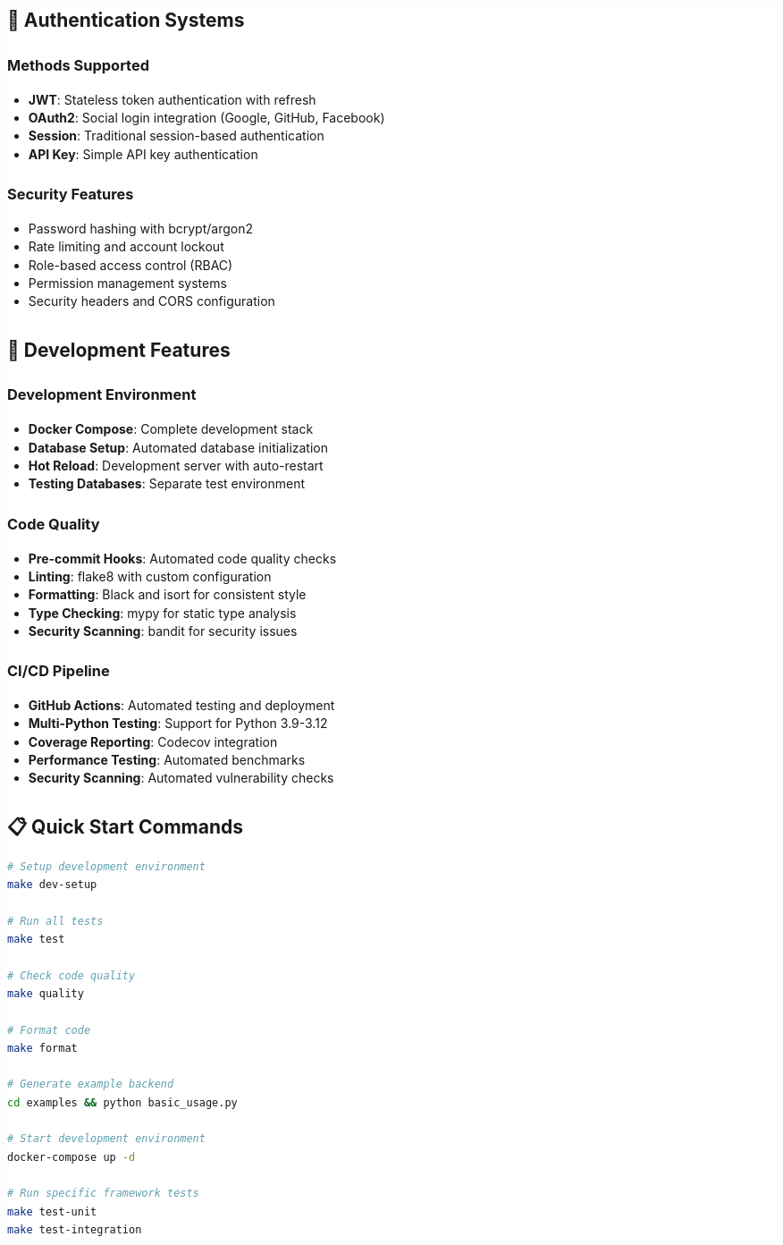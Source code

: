## 🔐 Authentication Systems

### Methods Supported
- **JWT**: Stateless token authentication with refresh
- **OAuth2**: Social login integration (Google, GitHub, Facebook)
- **Session**: Traditional session-based authentication
- **API Key**: Simple API key authentication

### Security Features
- Password hashing with bcrypt/argon2
- Rate limiting and account lockout
- Role-based access control (RBAC)
- Permission management systems
- Security headers and CORS configuration

## 🧪 Development Features

### Development Environment
- **Docker Compose**: Complete development stack
- **Database Setup**: Automated database initialization
- **Hot Reload**: Development server with auto-restart
- **Testing Databases**: Separate test environment

### Code Quality
- **Pre-commit Hooks**: Automated code quality checks
- **Linting**: flake8 with custom configuration
- **Formatting**: Black and isort for consistent style
- **Type Checking**: mypy for static type analysis
- **Security Scanning**: bandit for security issues

### CI/CD Pipeline
- **GitHub Actions**: Automated testing and deployment
- **Multi-Python Testing**: Support for Python 3.9-3.12
- **Coverage Reporting**: Codecov integration
- **Performance Testing**: Automated benchmarks
- **Security Scanning**: Automated vulnerability checks

## 📋 Quick Start Commands

```bash
# Setup development environment
make dev-setup

# Run all tests
make test

# Check code quality
make quality

# Format code
make format

# Generate example backend
cd examples && python basic_usage.py

# Start development environment
docker-compose up -d

# Run specific framework tests
make test-unit
make test-integration
```